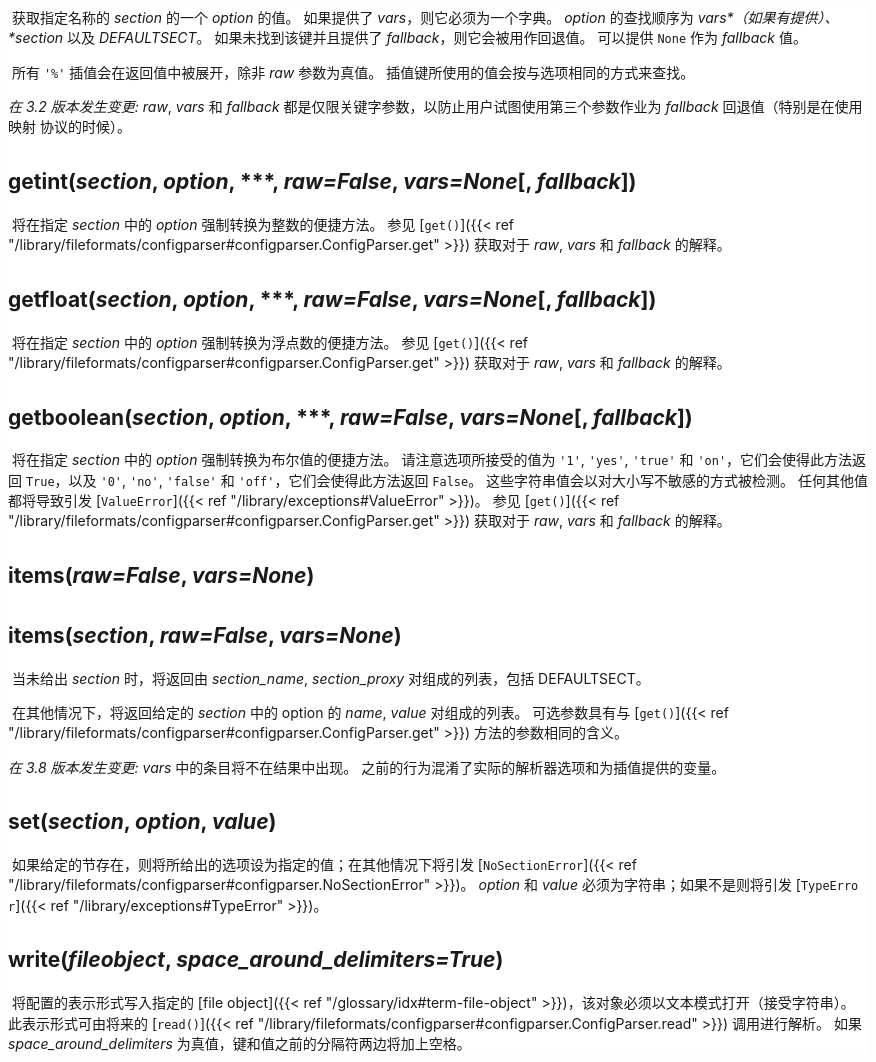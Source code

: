 ​	获取指定名称的 *section* 的一个 *option* 的值。 如果提供了 *vars*，则它必须为一个字典。 *option* 的查找顺序为 *vars\*（如果有提供）、\*section* 以及 *DEFAULTSECT*。 如果未找到该键并且提供了 *fallback*，则它会被用作回退值。 可以提供 `None` 作为 *fallback* 值。

​	所有 `'%'` 插值会在返回值中被展开，除非 *raw* 参数为真值。 插值键所使用的值会按与选项相同的方式来查找。

*在 3.2 版本发生变更:* *raw*, *vars* 和 *fallback* 都是仅限关键字参数，以防止用户试图使用第三个参数作业为 *fallback* 回退值（特别是在使用映射 协议的时候）。

## **getint**(*section*, *option*, ***, *raw=False*, *vars=None*[, *fallback*])

​	将在指定 *section* 中的 *option* 强制转换为整数的便捷方法。 参见 [`get()`]({{< ref "/library/fileformats/configparser#configparser.ConfigParser.get" >}}) 获取对于 *raw*, *vars* 和 *fallback* 的解释。

## **getfloat**(*section*, *option*, ***, *raw=False*, *vars=None*[, *fallback*])

​	将在指定 *section* 中的 *option* 强制转换为浮点数的便捷方法。 参见 [`get()`]({{< ref "/library/fileformats/configparser#configparser.ConfigParser.get" >}}) 获取对于 *raw*, *vars* 和 *fallback* 的解释。

## **getboolean**(*section*, *option*, ***, *raw=False*, *vars=None*[, *fallback*])

​	将在指定 *section* 中的 *option* 强制转换为布尔值的便捷方法。 请注意选项所接受的值为 `'1'`, `'yes'`, `'true'` 和 `'on'`，它们会使得此方法返回 `True`，以及 `'0'`, `'no'`, `'false'` 和 `'off'`，它们会使得此方法返回 `False`。 这些字符串值会以对大小写不敏感的方式被检测。 任何其他值都将导致引发 [`ValueError`]({{< ref "/library/exceptions#ValueError" >}})。 参见 [`get()`]({{< ref "/library/fileformats/configparser#configparser.ConfigParser.get" >}}) 获取对于 *raw*, *vars* 和 *fallback* 的解释。

## **items**(*raw=False*, *vars=None*)

## **items**(*section*, *raw=False*, *vars=None*)

​	当未给出 *section* 时，将返回由 *section_name*, *section_proxy* 对组成的列表，包括 DEFAULTSECT。

​	在其他情况下，将返回给定的 *section* 中的 option 的 *name*, *value* 对组成的列表。 可选参数具有与 [`get()`]({{< ref "/library/fileformats/configparser#configparser.ConfigParser.get" >}}) 方法的参数相同的含义。

*在 3.8 版本发生变更:* *vars* 中的条目将不在结果中出现。 之前的行为混淆了实际的解析器选项和为插值提供的变量。

## **set**(*section*, *option*, *value*)

​	如果给定的节存在，则将所给出的选项设为指定的值；在其他情况下将引发 [`NoSectionError`]({{< ref "/library/fileformats/configparser#configparser.NoSectionError" >}})。 *option* 和 *value* 必须为字符串；如果不是则将引发 [`TypeError`]({{< ref "/library/exceptions#TypeError" >}})。

## **write**(*fileobject*, *space_around_delimiters=True*)

​	将配置的表示形式写入指定的 [file object]({{< ref "/glossary/idx#term-file-object" >}})，该对象必须以文本模式打开（接受字符串）。 此表示形式可由将来的 [`read()`]({{< ref "/library/fileformats/configparser#configparser.ConfigParser.read" >}}) 调用进行解析。 如果 *space_around_delimiters* 为真值，键和值之前的分隔符两边将加上空格。
